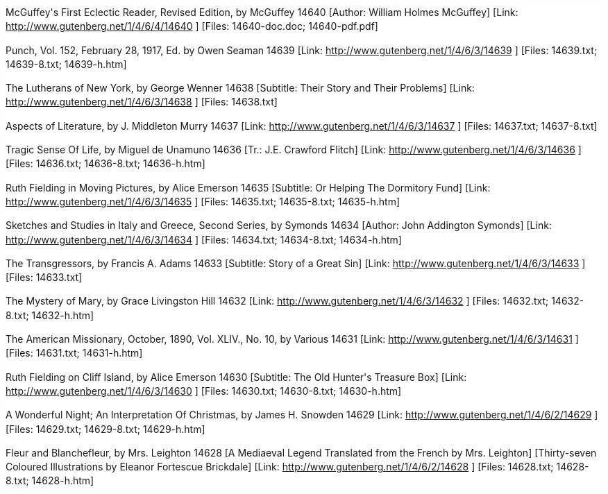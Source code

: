 McGuffey's First Eclectic Reader, Revised Edition, by McGuffey           14640
   [Author: William Holmes McGuffey]
   [Link: http://www.gutenberg.net/1/4/6/4/14640 ]
   [Files: 14640-doc.doc; 14640-pdf.pdf]

Punch, Vol. 152, February 28, 1917, Ed. by Owen Seaman                   14639
   [Link: http://www.gutenberg.net/1/4/6/3/14639 ]
   [Files: 14639.txt; 14639-8.txt; 14639-h.htm]

The Lutherans of New York, by George Wenner                              14638
   [Subtitle: Their Story and Their Problems]
   [Link: http://www.gutenberg.net/1/4/6/3/14638 ]
   [Files: 14638.txt]

Aspects of Literature, by J. Middleton Murry                             14637
   [Link: http://www.gutenberg.net/1/4/6/3/14637 ]
   [Files: 14637.txt; 14637-8.txt]

Tragic Sense Of Life, by Miguel de Unamuno                               14636
   [Tr.: J.E. Crawford Flitch]
   [Link: http://www.gutenberg.net/1/4/6/3/14636 ]
   [Files: 14636.txt; 14636-8.txt; 14636-h.htm]

Ruth Fielding in Moving Pictures, by Alice Emerson                       14635
   [Subtitle: Or Helping The Dormitory Fund]
   [Link: http://www.gutenberg.net/1/4/6/3/14635 ]
   [Files: 14635.txt; 14635-8.txt; 14635-h.htm]

Sketches and Studies in Italy and Greece, Second Series, by Symonds      14634
   [Author: John Addington Symonds]
   [Link: http://www.gutenberg.net/1/4/6/3/14634 ]
   [Files: 14634.txt; 14634-8.txt; 14634-h.htm]

The Transgressors, by Francis A. Adams                                   14633
   [Subtitle: Story of a Great Sin]
   [Link: http://www.gutenberg.net/1/4/6/3/14633 ]
   [Files: 14633.txt]

The Mystery of Mary, by Grace Livingston Hill                            14632
   [Link: http://www.gutenberg.net/1/4/6/3/14632 ]
   [Files: 14632.txt; 14632-8.txt; 14632-h.htm]

The American Missionary, October, 1890, Vol. XLIV., No. 10, by Various   14631
   [Link: http://www.gutenberg.net/1/4/6/3/14631 ]
   [Files: 14631.txt; 14631-h.htm]

Ruth Fielding on Cliff Island, by Alice Emerson                          14630
   [Subtitle: The Old Hunter's Treasure Box]
   [Link: http://www.gutenberg.net/1/4/6/3/14630 ]
   [Files: 14630.txt; 14630-8.txt; 14630-h.htm]

A Wonderful Night; An Interpretation Of Christmas, by James H. Snowden   14629
   [Link: http://www.gutenberg.net/1/4/6/2/14629 ]
   [Files: 14629.txt; 14629-8.txt; 14629-h.htm]

Fleur and Blanchefleur, by Mrs. Leighton                                 14628
   [A Mediaeval Legend Translated from the French by Mrs. Leighton]
   [Thirty-seven Coloured Illustrations by Eleanor Fortescue Brickdale]
   [Link: http://www.gutenberg.net/1/4/6/2/14628 ]
   [Files: 14628.txt; 14628-8.txt; 14628-h.htm]
